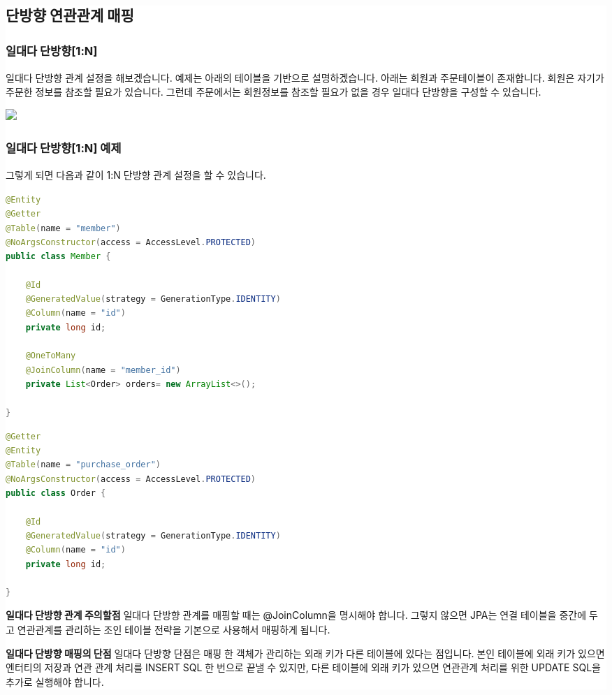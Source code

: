 ## 단방향 연관관계 매핑

### 일대다 단방향[1:N]
일대다 단방향 관계 설정을 해보겠습니다. 예제는 아래의 테이블을 기반으로 설명하겠습니다. 아래는 회원과 주문테이블이 존재합니다. 회원은 자기가 주문한 정보를 참조할 필요가 있습니다. 그런데 주문에서는 회원정보를 참조할 필요가 없을 경우 일대다 단방향을 구성할 수 있습니다.

![](https://i.imgur.com/aQdhBN6.png)

### 일대다 단방향[1:N] 예제
그렇게 되면 다음과 같이 1:N 단방향 관계 설정을 할 수 있습니다.
```java
@Entity
@Getter
@Table(name = "member")
@NoArgsConstructor(access = AccessLevel.PROTECTED)
public class Member {

    @Id
    @GeneratedValue(strategy = GenerationType.IDENTITY)
    @Column(name = "id")
    private long id;

    @OneToMany
    @JoinColumn(name = "member_id")
    private List<Order> orders= new ArrayList<>();

}
```

```java
@Getter
@Entity
@Table(name = "purchase_order")
@NoArgsConstructor(access = AccessLevel.PROTECTED)
public class Order {

    @Id
    @GeneratedValue(strategy = GenerationType.IDENTITY)
    @Column(name = "id")
    private long id;

}
```

**일대다 단방향 관계 주의할점**
일대다 단방향 관계를 매핑할 때는 @JoinColumn을 명시해야 합니다. 그렇지 않으면 JPA는 연결 테이블을 중간에 두고 연관관계를 관리하는 조인 테이블 전략을 기본으로 사용해서 매핑하게 됩니다.

**일대다 단방향 매핑의 단점**
일대다 단방향 단점은 매핑 한 객체가 관리하는 외래 키가 다른 테이블에 있다는 점입니다. 본인 테이블에 외래 키가 있으면 엔터티의 저장과 연관 관계 처리를 INSERT SQL 한 번으로 끝낼 수 있지만, 다른 테이블에 외래 키가 있으면 연관관계 처리를 위한 UPDATE SQL을 추가로 실행해야 합니다.
